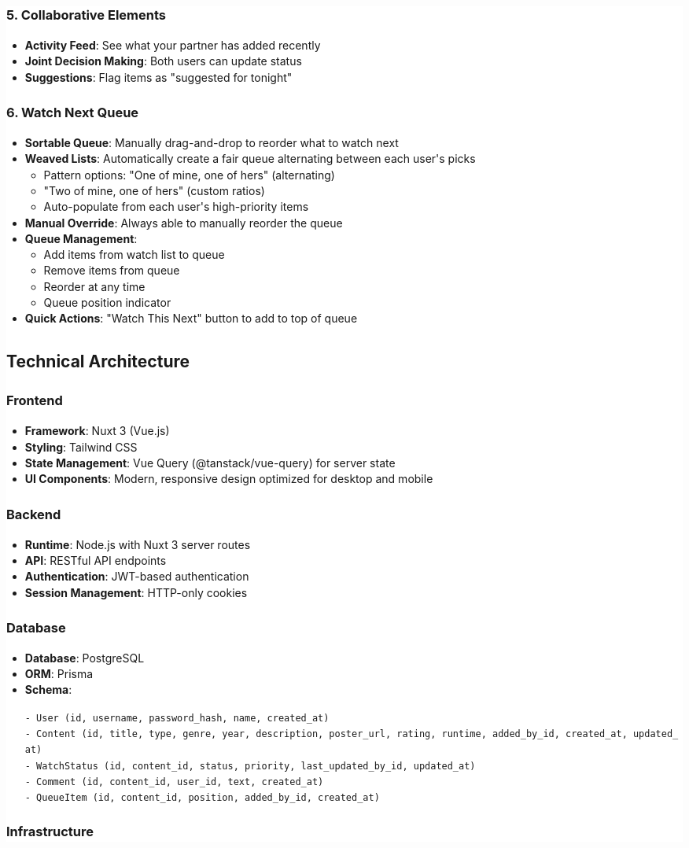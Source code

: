 ### 5. Collaborative Elements

- **Activity Feed**: See what your partner has added recently
- **Joint Decision Making**: Both users can update status
- **Suggestions**: Flag items as "suggested for tonight"

### 6. Watch Next Queue

- **Sortable Queue**: Manually drag-and-drop to reorder what to watch next
- **Weaved Lists**: Automatically create a fair queue alternating between each user's picks
  - Pattern options: "One of mine, one of hers" (alternating)
  - "Two of mine, one of hers" (custom ratios)
  - Auto-populate from each user's high-priority items
- **Manual Override**: Always able to manually reorder the queue
- **Queue Management**:
  - Add items from watch list to queue
  - Remove items from queue
  - Reorder at any time
  - Queue position indicator
- **Quick Actions**: "Watch This Next" button to add to top of queue

## Technical Architecture

### Frontend

- **Framework**: Nuxt 3 (Vue.js)
- **Styling**: Tailwind CSS
- **State Management**: Vue Query (@tanstack/vue-query) for server state
- **UI Components**: Modern, responsive design optimized for desktop and mobile

### Backend

- **Runtime**: Node.js with Nuxt 3 server routes
- **API**: RESTful API endpoints
- **Authentication**: JWT-based authentication
- **Session Management**: HTTP-only cookies

### Database

- **Database**: PostgreSQL
- **ORM**: Prisma
- **Schema**:
  ```prisma
  - User (id, username, password_hash, name, created_at)
  - Content (id, title, type, genre, year, description, poster_url, rating, runtime, added_by_id, created_at, updated_at)
  - WatchStatus (id, content_id, status, priority, last_updated_by_id, updated_at)
  - Comment (id, content_id, user_id, text, created_at)
  - QueueItem (id, content_id, position, added_by_id, created_at)
  ```

### Infrastructure
